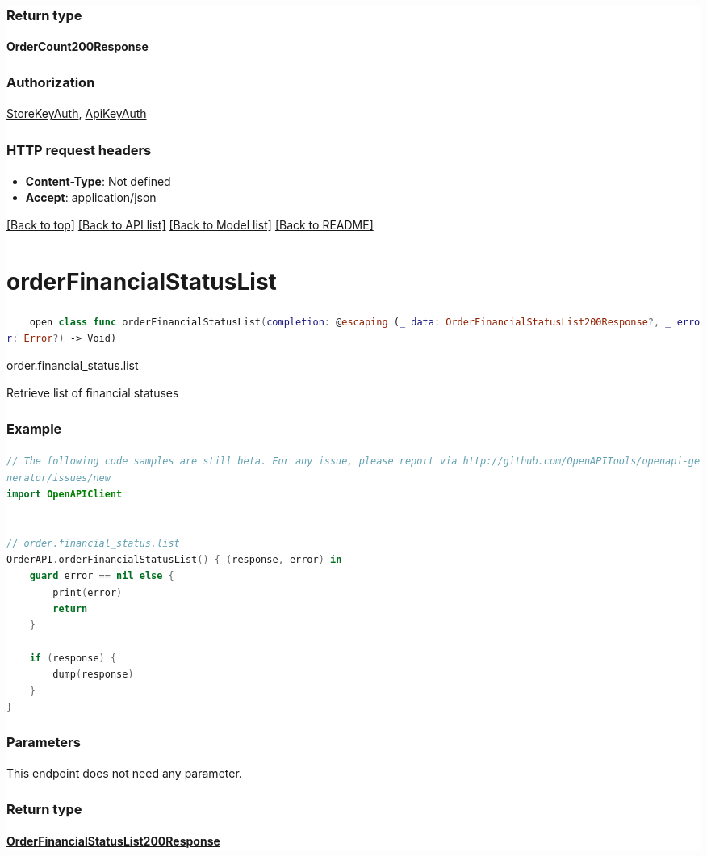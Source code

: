 ### Return type

[**OrderCount200Response**](OrderCount200Response.md)

### Authorization

[StoreKeyAuth](../README.md#StoreKeyAuth), [ApiKeyAuth](../README.md#ApiKeyAuth)

### HTTP request headers

 - **Content-Type**: Not defined
 - **Accept**: application/json

[[Back to top]](#) [[Back to API list]](../README.md#documentation-for-api-endpoints) [[Back to Model list]](../README.md#documentation-for-models) [[Back to README]](../README.md)

# **orderFinancialStatusList**
```swift
    open class func orderFinancialStatusList(completion: @escaping (_ data: OrderFinancialStatusList200Response?, _ error: Error?) -> Void)
```

order.financial_status.list

Retrieve list of financial statuses

### Example
```swift
// The following code samples are still beta. For any issue, please report via http://github.com/OpenAPITools/openapi-generator/issues/new
import OpenAPIClient


// order.financial_status.list
OrderAPI.orderFinancialStatusList() { (response, error) in
    guard error == nil else {
        print(error)
        return
    }

    if (response) {
        dump(response)
    }
}
```

### Parameters
This endpoint does not need any parameter.

### Return type

[**OrderFinancialStatusList200Response**](OrderFinancialStatusList200Response.md)
